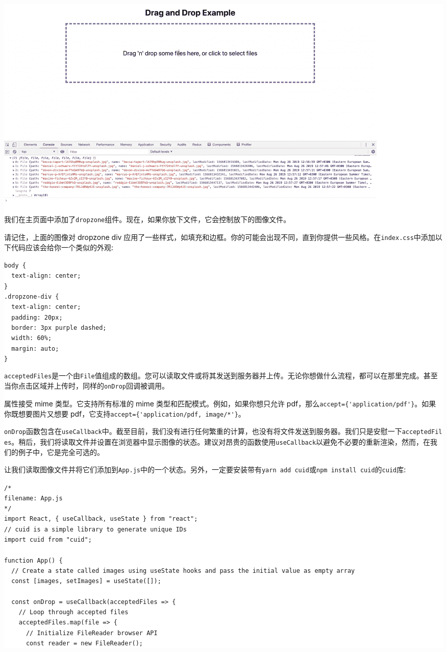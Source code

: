 ![Appjs File Accept Props](img/6092890a887130d9a4f5a9d0b22adfff.png)

我们在主页面中添加了`dropzone`组件。现在，如果你放下文件，它会控制放下的图像文件。

请记住，上面的图像对 dropzone div 应用了一些样式，如填充和边框。你的可能会出现不同，直到你提供一些风格。在`index.css`中添加以下代码应该会给你一个类似的外观:

```
body {
  text-align: center;
}
.dropzone-div {
  text-align: center;
  padding: 20px;
  border: 3px purple dashed;
  width: 60%;
  margin: auto;
}

```

`acceptedFiles`是一个由`File`值组成的数组。您可以读取文件或将其发送到服务器并上传。无论你想做什么流程，都可以在那里完成。甚至当你点击区域并上传时，同样的`onDrop`回调被调用。

属性接受 mime 类型。它支持所有标准的 mime 类型和匹配模式。例如，如果你想只允许 pdf，那么`accept={'application/pdf'}`。如果你既想要图片又想要 pdf，它支持`accept={'application/pdf, image/*'}`。

`onDrop`函数包含在`useCallback`中。截至目前，我们没有进行任何繁重的计算，也没有将文件发送到服务器。我们只是安慰一下`acceptedFiles`。稍后，我们将读取文件并设置在浏览器中显示图像的状态。建议对昂贵的函数使用`useCallback`以避免不必要的重新渲染，然而，在我们的例子中，它是完全可选的。

让我们读取图像文件并将它们添加到`App.js`中的一个状态。另外，一定要安装带有`yarn add cuid`或`npm install cuid`的`cuid`库:

```
/*
filename: App.js
*/
import React, { useCallback, useState } from "react";
// cuid is a simple library to generate unique IDs
import cuid from "cuid";

function App() {
  // Create a state called images using useState hooks and pass the initial value as empty array
  const [images, setImages] = useState([]);

  const onDrop = useCallback(acceptedFiles => {
    // Loop through accepted files
    acceptedFiles.map(file => {
      // Initialize FileReader browser API
      const reader = new FileReader();
```